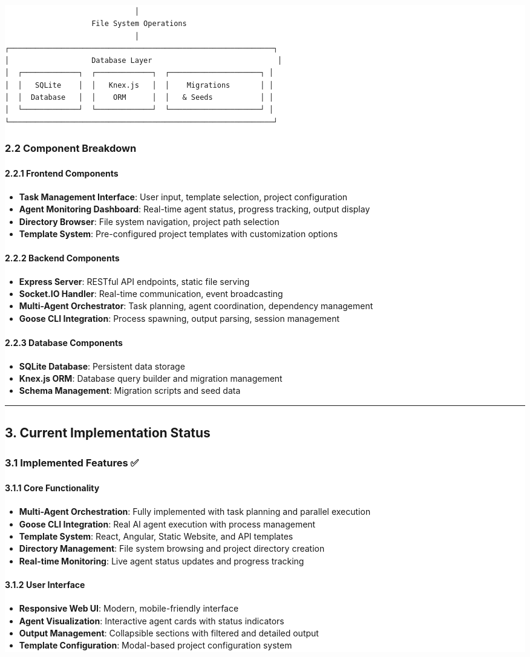 ```
                              │
                    File System Operations
                              │
┌─────────────────────────────────────────────────────────────┐
│                   Database Layer                             │
│  ┌─────────────┐  ┌─────────────┐  ┌─────────────────────┐ │
│  │   SQLite    │  │   Knex.js   │  │    Migrations       │ │
│  │  Database   │  │    ORM      │  │   & Seeds           │ │
│  └─────────────┘  └─────────────┘  └─────────────────────┘ │
└─────────────────────────────────────────────────────────────┘
```

### 2.2 Component Breakdown

#### 2.2.1 Frontend Components
- **Task Management Interface**: User input, template selection, project configuration
- **Agent Monitoring Dashboard**: Real-time agent status, progress tracking, output display
- **Directory Browser**: File system navigation, project path selection
- **Template System**: Pre-configured project templates with customization options

#### 2.2.2 Backend Components
- **Express Server**: RESTful API endpoints, static file serving
- **Socket.IO Handler**: Real-time communication, event broadcasting
- **Multi-Agent Orchestrator**: Task planning, agent coordination, dependency management
- **Goose CLI Integration**: Process spawning, output parsing, session management

#### 2.2.3 Database Components
- **SQLite Database**: Persistent data storage
- **Knex.js ORM**: Database query builder and migration management
- **Schema Management**: Migration scripts and seed data

---

## 3. Current Implementation Status

### 3.1 Implemented Features ✅

#### 3.1.1 Core Functionality
- **Multi-Agent Orchestration**: Fully implemented with task planning and parallel execution
- **Goose CLI Integration**: Real AI agent execution with process management
- **Template System**: React, Angular, Static Website, and API templates
- **Directory Management**: File system browsing and project directory creation
- **Real-time Monitoring**: Live agent status updates and progress tracking

#### 3.1.2 User Interface
- **Responsive Web UI**: Modern, mobile-friendly interface
- **Agent Visualization**: Interactive agent cards with status indicators
- **Output Management**: Collapsible sections with filtered and detailed output
- **Template Configuration**: Modal-based project configuration system
